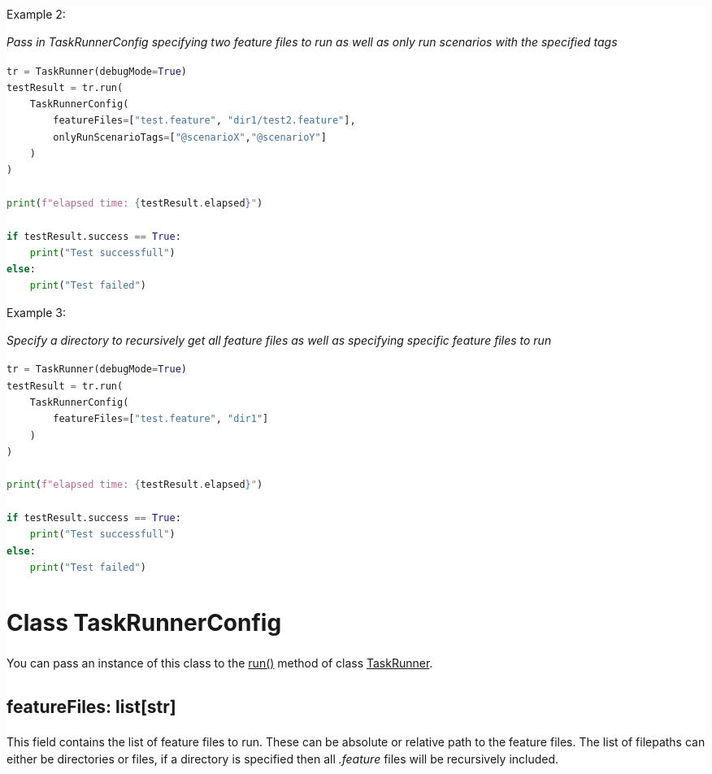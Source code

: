 Example 2:

*Pass in TaskRunnerConfig specifying two feature files to run as well as only run scenarios with the specified tags*

```python
tr = TaskRunner(debugMode=True)
testResult = tr.run(
    TaskRunnerConfig(
        featureFiles=["test.feature", "dir1/test2.feature"],
        onlyRunScenarioTags=["@scenarioX","@scenarioY"]
    )
)

print(f"elapsed time: {testResult.elapsed}")

if testResult.success == True:
    print("Test successfull")
else:
    print("Test failed")
```

Example 3:

*Specify a directory to recursively get all feature files as well as specifying specific feature files to run*

```python
tr = TaskRunner(debugMode=True)
testResult = tr.run(
    TaskRunnerConfig(
        featureFiles=["test.feature", "dir1"]
    )
)

print(f"elapsed time: {testResult.elapsed}")

if testResult.success == True:
    print("Test successfull")
else:
    print("Test failed")
```

# Class TaskRunnerConfig

You can pass an instance of this class to the [run()](#runoptions) method of class [TaskRunner](#class-taskrunner).

## featureFiles: list[str]

This field contains the list of feature files to run. These can be absolute or relative path to the feature files.
The list of filepaths can either be directories or files, if a directory is specified then all *.feature* files will be recursively included.
